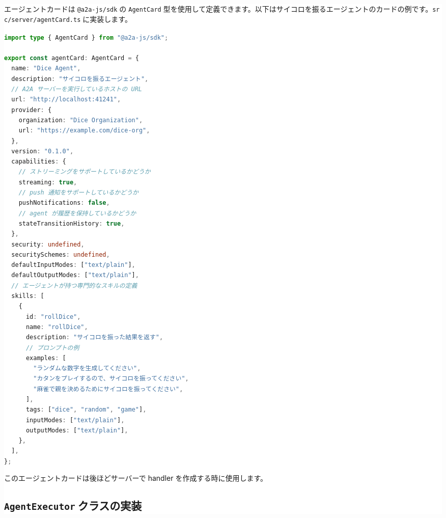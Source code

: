エージェントカードは `@a2a-js/sdk` の `AgentCard` 型を使用して定義できます。以下はサイコロを振るエージェントのカードの例です。`src/server/agentCard.ts` に実装します。

```ts:src/server/agentCard.ts
import type { AgentCard } from "@a2a-js/sdk";

export const agentCard: AgentCard = {
  name: "Dice Agent",
  description: "サイコロを振るエージェント",
  // A2A サーバーを実行しているホストの URL
  url: "http://localhost:41241",
  provider: {
    organization: "Dice Organization",
    url: "https://example.com/dice-org",
  },
  version: "0.1.0",
  capabilities: {
    // ストリーミングをサポートしているかどうか
    streaming: true,
    // push 通知をサポートしているかどうか
    pushNotifications: false,
    // agent が履歴を保持しているかどうか
    stateTransitionHistory: true,
  },
  security: undefined,
  securitySchemes: undefined,
  defaultInputModes: ["text/plain"],
  defaultOutputModes: ["text/plain"],
  // エージェントが持つ専門的なスキルの定義
  skills: [
    {
      id: "rollDice",
      name: "rollDice",
      description: "サイコロを振った結果を返す",
      // プロンプトの例
      examples: [
        "ランダムな数字を生成してください",
        "カタンをプレイするので、サイコロを振ってください",
        "麻雀で親を決めるためにサイコロを振ってください",
      ],
      tags: ["dice", "random", "game"],
      inputModes: ["text/plain"],
      outputModes: ["text/plain"],
    },
  ],
};
```

このエージェントカードは後ほどサーバーで handler を作成する時に使用します。

## `AgentExecutor` クラスの実装
